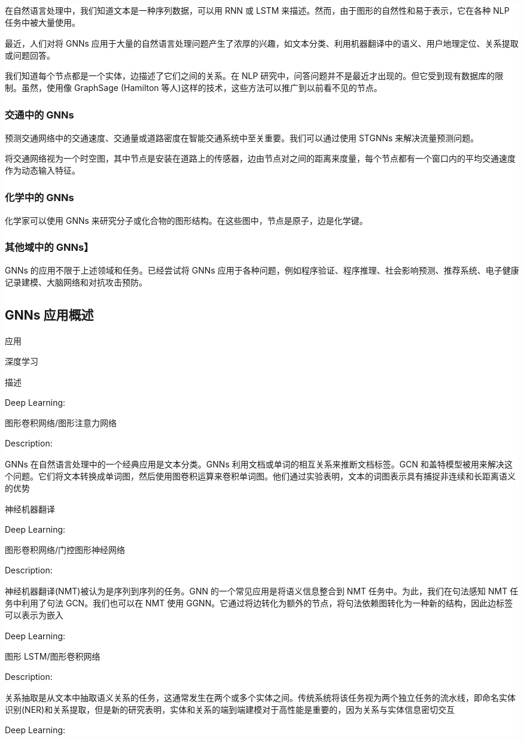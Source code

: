 在自然语言处理中，我们知道文本是一种序列数据，可以用 RNN 或 LSTM 来描述。然而，由于图形的自然性和易于表示，它在各种 NLP 任务中被大量使用。

最近，人们对将 GNNs 应用于大量的自然语言处理问题产生了浓厚的兴趣，如文本分类、利用机器翻译中的语义、用户地理定位、关系提取或问题回答。

我们知道每个节点都是一个实体，边描述了它们之间的关系。在 NLP 研究中，问答问题并不是最近才出现的。但它受到现有数据库的限制。虽然，使用像 GraphSage (Hamilton 等人)这样的技术，这些方法可以推广到以前看不见的节点。

### **交通中的 GNNs**

预测交通网络中的交通速度、交通量或道路密度在智能交通系统中至关重要。我们可以通过使用 STGNNs 来解决流量预测问题。

将交通网络视为一个时空图，其中节点是安装在道路上的传感器，边由节点对之间的距离来度量，每个节点都有一个窗口内的平均交通速度作为动态输入特征。

### **化学中的 GNNs**

化学家可以使用 GNNs 来研究分子或化合物的图形结构。在这些图中，节点是原子，边是化学键。

### **其他域中的 GNNs】**

GNNs 的应用不限于上述领域和任务。已经尝试将 GNNs 应用于各种问题，例如程序验证、程序推理、社会影响预测、推荐系统、电子健康记录建模、大脑网络和对抗攻击预防。

## GNNs 应用概述

应用

深度学习

描述

Deep Learning:

图形卷积网络/图形注意力网络

Description:

GNNs 在自然语言处理中的一个经典应用是文本分类。GNNs 利用文档或单词的相互关系来推断文档标签。GCN 和盖特模型被用来解决这个问题。它们将文本转换成单词图，然后使用图卷积运算来卷积单词图。他们通过实验表明，文本的词图表示具有捕捉非连续和长距离语义的优势

神经机器翻译

Deep Learning:

图形卷积网络/门控图形神经网络

Description:

神经机器翻译(NMT)被认为是序列到序列的任务。GNN 的一个常见应用是将语义信息整合到 NMT 任务中。为此，我们在句法感知 NMT 任务中利用了句法 GCN。我们也可以在 NMT 使用 GGNN。它通过将边转化为额外的节点，将句法依赖图转化为一种新的结构，因此边标签可以表示为嵌入

Deep Learning:

图形 LSTM/图形卷积网络

Description:

关系抽取是从文本中抽取语义关系的任务，这通常发生在两个或多个实体之间。传统系统将该任务视为两个独立任务的流水线，即命名实体识别(NER)和关系提取，但是新的研究表明，实体和关系的端到端建模对于高性能是重要的，因为关系与实体信息密切交互

Deep Learning:
